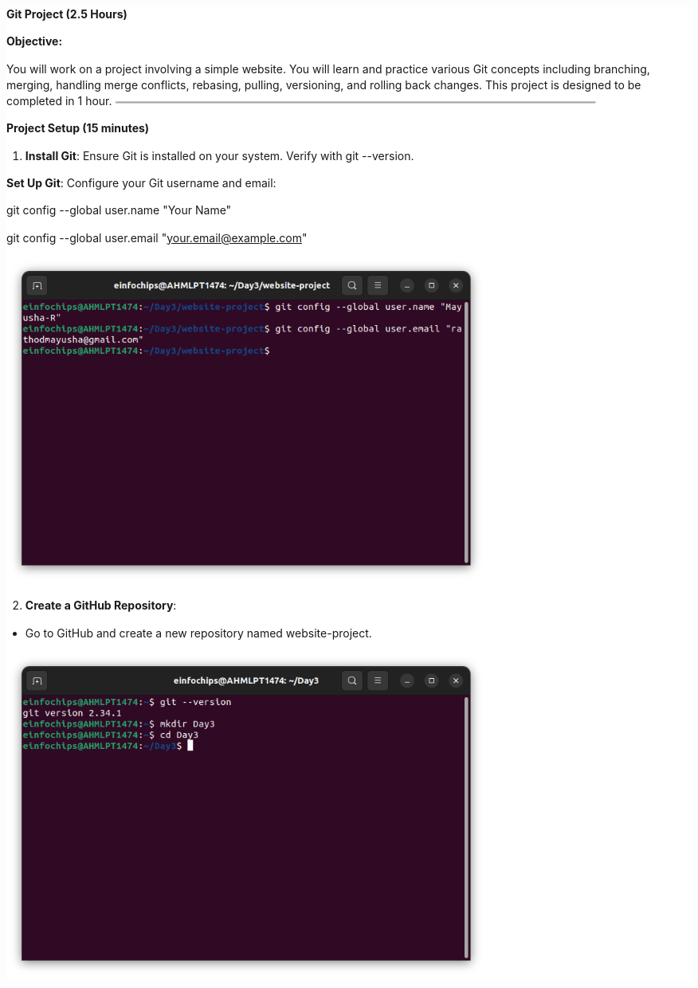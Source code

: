 ﻿**Git Project (2.5 Hours)** 

**Objective:** 

You will work on a project involving a simple website. You will learn and practice various Git concepts including branching, merging, handling merge conflicts, rebasing, pulling, versioning, and rolling back changes. This project is designed to be completed in 1 hour. ![](Aspose.Words.8791e823-f862-4937-99d7-60b70e34051a.001.png)

**Project Setup (15 minutes)** 

1. **Install Git**: Ensure Git is installed on your system. Verify with git --version. 

**Set Up Git**: Configure your Git username and email: 

git config --global user.name "Your Name" 

git config --global user.email "your.email@example.com" 

![](Aspose.Words.8791e823-f862-4937-99d7-60b70e34051a.002.png)

2. **Create a GitHub Repository**: 
- Go to GitHub and create a new repository named website-project. 

![](Aspose.Words.8791e823-f862-4937-99d7-60b70e34051a.003.png)

